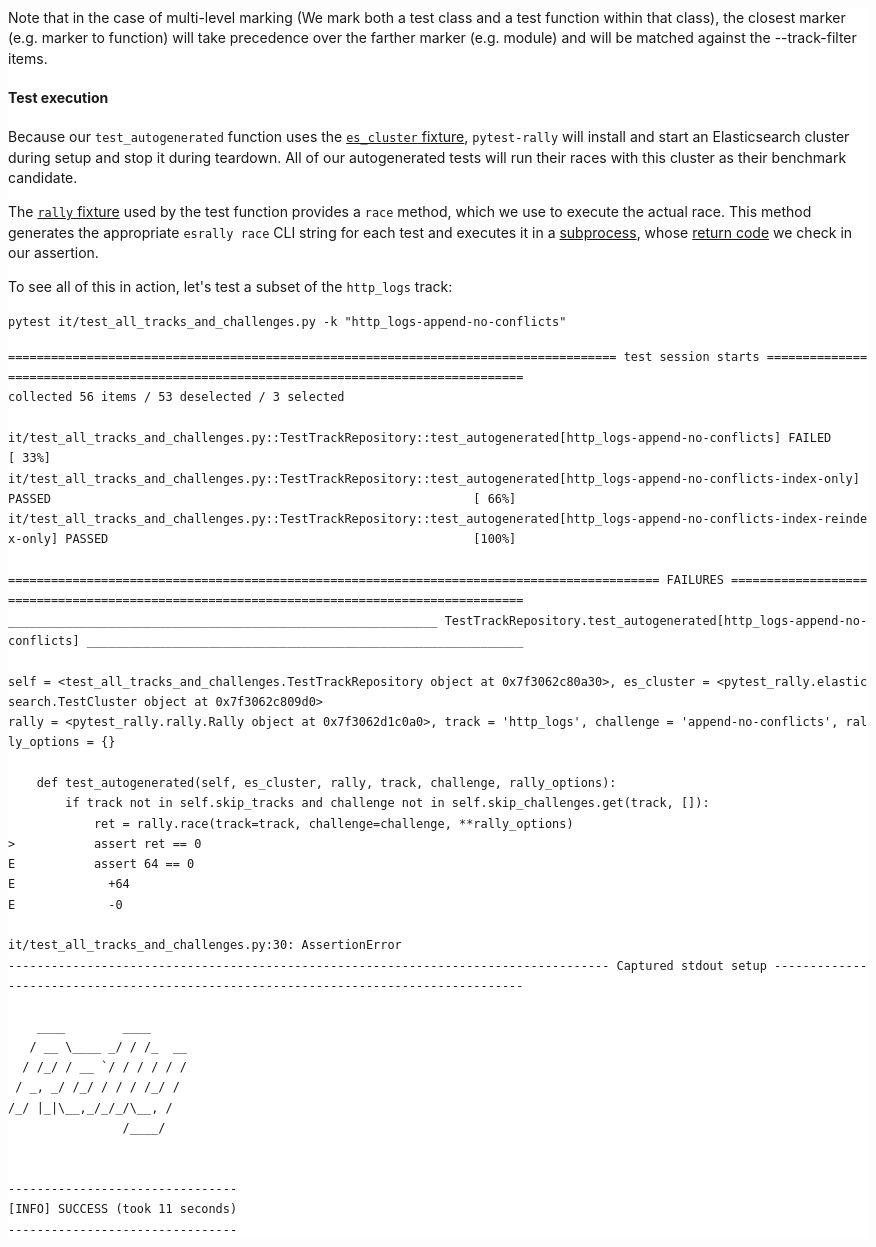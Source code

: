Note that in the case of multi-level marking (We mark both a test class and a test function within that class), the closest marker (e.g. marker to function) will take precedence over the farther marker (e.g. module) and will be matched against the --track-filter items.

#### Test execution

Because our `test_autogenerated` function uses the [`es_cluster` fixture](#es_cluster), `pytest-rally` will install and start an Elasticsearch cluster during setup and stop it during teardown. All of our autogenerated tests will run their races with this cluster as their benchmark candidate.

The [`rally` fixture](#rally) used by the test function provides a `race` method, which we use to execute the actual race. This method generates the appropriate `esrally race` CLI string for each test and executes it in a [subprocess](https://docs.python.org/3/library/subprocess.html#subprocess.run), whose [return code](https://docs.python.org/3/library/subprocess.html#subprocess.CompletedProcess.returncode) we check in our assertion.

To see all of this in action, let's test a subset of the `http_logs` track:

`pytest it/test_all_tracks_and_challenges.py -k "http_logs-append-no-conflicts"`

```
===================================================================================== test session starts ======================================================================================
collected 56 items / 53 deselected / 3 selected

it/test_all_tracks_and_challenges.py::TestTrackRepository::test_autogenerated[http_logs-append-no-conflicts] FAILED                                                                      [ 33%]
it/test_all_tracks_and_challenges.py::TestTrackRepository::test_autogenerated[http_logs-append-no-conflicts-index-only] PASSED                                                           [ 66%]
it/test_all_tracks_and_challenges.py::TestTrackRepository::test_autogenerated[http_logs-append-no-conflicts-index-reindex-only] PASSED                                                   [100%]

=========================================================================================== FAILURES ===========================================================================================
____________________________________________________________ TestTrackRepository.test_autogenerated[http_logs-append-no-conflicts] _____________________________________________________________

self = <test_all_tracks_and_challenges.TestTrackRepository object at 0x7f3062c80a30>, es_cluster = <pytest_rally.elasticsearch.TestCluster object at 0x7f3062c809d0>
rally = <pytest_rally.rally.Rally object at 0x7f3062d1c0a0>, track = 'http_logs', challenge = 'append-no-conflicts', rally_options = {}

    def test_autogenerated(self, es_cluster, rally, track, challenge, rally_options):
        if track not in self.skip_tracks and challenge not in self.skip_challenges.get(track, []):
            ret = rally.race(track=track, challenge=challenge, **rally_options)
>           assert ret == 0
E           assert 64 == 0
E             +64
E             -0

it/test_all_tracks_and_challenges.py:30: AssertionError
------------------------------------------------------------------------------------ Captured stdout setup -------------------------------------------------------------------------------------

    ____        ____
   / __ \____ _/ / /_  __
  / /_/ / __ `/ / / / / /
 / _, _/ /_/ / / / /_/ /
/_/ |_|\__,_/_/_/\__, /
                /____/


--------------------------------
[INFO] SUCCESS (took 11 seconds)
--------------------------------
```